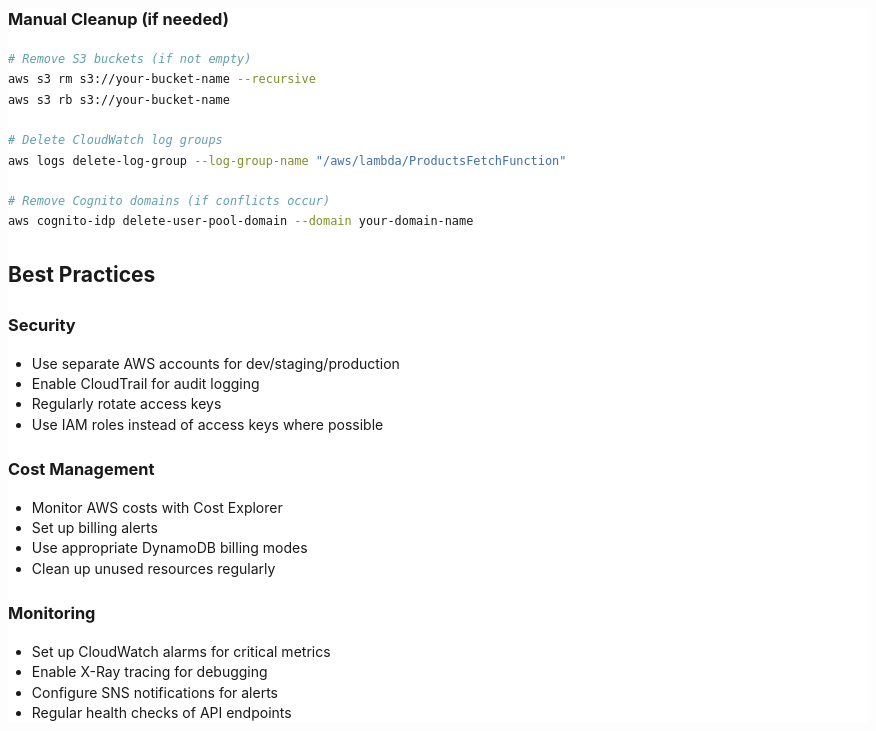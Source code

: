 ### Manual Cleanup (if needed)
```bash
# Remove S3 buckets (if not empty)
aws s3 rm s3://your-bucket-name --recursive
aws s3 rb s3://your-bucket-name

# Delete CloudWatch log groups
aws logs delete-log-group --log-group-name "/aws/lambda/ProductsFetchFunction"

# Remove Cognito domains (if conflicts occur)
aws cognito-idp delete-user-pool-domain --domain your-domain-name
```

## Best Practices

### Security
- Use separate AWS accounts for dev/staging/production
- Enable CloudTrail for audit logging
- Regularly rotate access keys
- Use IAM roles instead of access keys where possible

### Cost Management
- Monitor AWS costs with Cost Explorer
- Set up billing alerts
- Use appropriate DynamoDB billing modes
- Clean up unused resources regularly

### Monitoring
- Set up CloudWatch alarms for critical metrics
- Enable X-Ray tracing for debugging
- Configure SNS notifications for alerts
- Regular health checks of API endpoints
